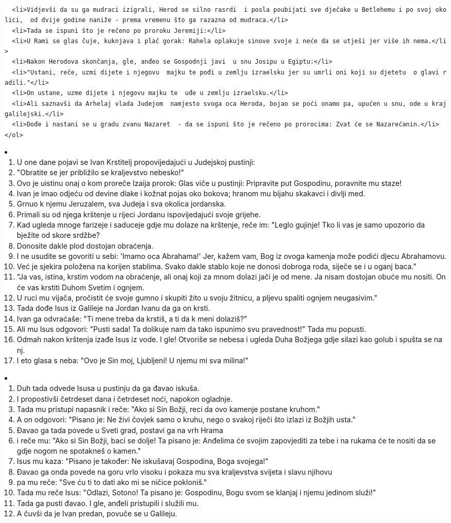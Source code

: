       <li>Vidjevši da su ga mudraci izigrali, Herod se silno rasrdi  i posla poubijati sve dječake u Betlehemu i po svoj okolici,  od dvije godine naniže - prema vremenu što ga razazna od mudraca.</li>
      <li>Tada se ispuni što je rečeno po proroku Jeremiji:</li>
      <li>U Rami se glas čuje, kuknjava i plač gorak: Rahela oplakuje sinove svoje i neće da se utješi jer više ih nema.</li>
      <li>Nakon Herodova skončanja, gle, anđeo se Gospodnji javi  u snu Josipu u Egiptu:</li>
      <li>"Ustani, reče, uzmi dijete i njegovu  majku te pođi u zemlju izraelsku jer su umrli oni koji su djetetu  o glavi radili."</li>
      <li>On ustane, uzme dijete i njegovu majku te  uđe u zemlju izraelsku.</li>
      <li>Ali saznavši da Arhelaj vlada Judejom  namjesto svoga oca Heroda, bojao se poći onamo pa, upućen u snu, ode u kraj galilejski.</li>
      <li>Dođe i nastani se u gradu zvanu Nazaret  - da se ispuni što je rečeno po prorocima: Zvat će se Nazarećanin.</li>
    </ol>
  </li>
  <li>
    <ol>
      <li>U one dane pojavi se Ivan Krstitelj propovijedajući u Judejskoj  pustinji:</li>
      <li>"Obratite se jer približilo se kraljevstvo nebesko!"</li>
      <li>Ovo je uistinu onaj o kom proreče Izaija prorok: Glas viče u pustinji: Pripravite put Gospodinu, poravnite mu staze!</li>
      <li>Ivan je imao odjeću od devine dlake i kožnat pojas oko  bokova; hranom mu bijahu skakavci i divlji med.</li>
      <li>Grnuo k njemu  Jeruzalem, sva Judeja i sva okolica jordanska.</li>
      <li>Primali su  od njega krštenje u rijeci Jordanu ispovijedajući svoje grijehe.</li>
      <li>Kad ugleda mnoge farizeje i saduceje gdje mu dolaze na  krštenje, reče im: "Leglo gujinje! Tko li vas je samo upozorio  da bježite od skore srdžbe?</li>
      <li>Donosite dakle plod dostojan obraćenja.</li>
      <li>I ne usudite se govoriti u sebi: 'Imamo oca Abrahama!' Jer, kažem vam, Bog iz ovoga kamenja može podići djecu Abrahamovu.</li>
      <li>Već je sjekira položena na korijen stablima. Svako dakle  stablo koje ne donosi dobroga roda, siječe se i u oganj baca."</li>
      <li>"Ja vas, istina, krstim vodom na obraćenje, ali onaj  koji za mnom dolazi jači je od mene. Ja nisam dostojan obuće  mu nositi. On će vas krstiti Duhom Svetim i ognjem.</li>
      <li>U ruci  mu vijača, pročistit će svoje gumno i skupiti žito u svoju žitnicu, a pljevu spaliti ognjem neugasivim."</li>
      <li>Tada dođe Isus iz Galileje na Jordan Ivanu da ga on krsti.</li>
      <li>Ivan ga odvraćaše: "Ti mene treba da krstiš, a ti da k meni  dolaziš?"</li>
      <li>Ali mu Isus odgovori: "Pusti sada! Ta dolikuje  nam da tako ispunimo svu pravednost!" Tada mu popusti.</li>
      <li>Odmah  nakon krštenja izađe Isus iz vode. I gle! Otvoriše se nebesa  i ugleda Duha Božjega gdje silazi kao golub i spušta se na nj.</li>
      <li>I eto glasa s neba: "Ovo je Sin moj, Ljubljeni! U njemu  mi sva milina!"</li>
    </ol>
  </li>
  <li>
    <ol>
      <li>Duh tada odvede Isusa u pustinju da ga đavao iskuša.</li>
      <li>I propostivši  četrdeset dana i četrdeset noći, napokon ogladnje.</li>
      <li>Tada mu pristupi napasnik i reče: "Ako si Sin Božji, reci  da ovo kamenje postane kruhom."</li>
      <li>A on odgovori: "Pisano je:  Ne živi čovjek samo o kruhu, nego o svakoj riječi što izlazi  iz Božjih usta."</li>
      <li>Ðavao ga tada povede u Sveti grad, postavi ga na vrh Hrama</li>
      <li>i reče mu: "Ako si Sin Božji, baci se dolje! Ta pisano je: Anđelima će svojim zapovjediti za tebe i na rukama će te nositi da se gdje nogom ne spotakneš o kamen."</li>
      <li>Isus mu kaza: "Pisano je također: Ne iskušavaj Gospodina, Boga svojega!"</li>
      <li>Ðavao ga onda povede na goru vrlo visoku i pokaza mu sva  kraljevstva svijeta i slavu njihovu</li>
      <li>pa mu reče: "Sve ću ti  to dati ako mi se ničice pokloniš."</li>
      <li>Tada mu reče Isus: "Odlazi, Sotono! Ta pisano je: Gospodinu, Bogu svom se klanjaj i njemu jedinom služi!"</li>
      <li>Tada ga pusti đavao. I gle, anđeli pristupili i služili  mu.</li>
      <li>A čuvši da je Ivan predan, povuče se u Galileju.</li>